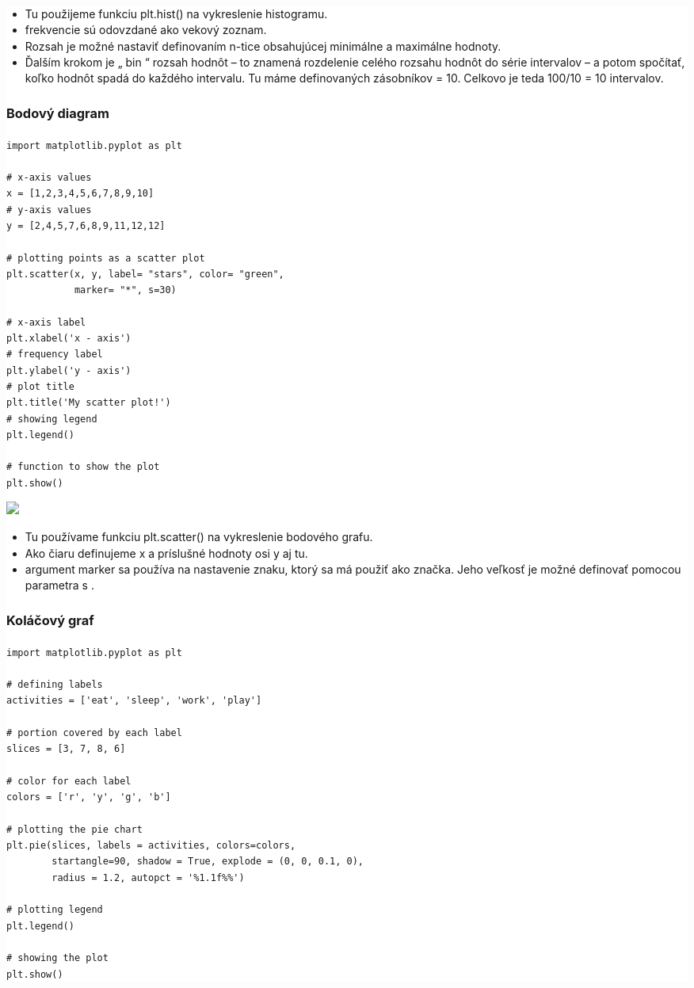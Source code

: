 * Tu použijeme funkciu plt.hist() na vykreslenie histogramu.
* frekvencie sú odovzdané ako vekový zoznam.
* Rozsah je možné nastaviť definovaním n-tice obsahujúcej minimálne a maximálne hodnoty.
* Ďalším krokom je „ bin “ rozsah hodnôt – to znamená rozdelenie celého rozsahu hodnôt do série intervalov – a potom spočítať, koľko hodnôt spadá do každého intervalu. Tu máme definovaných zásobníkov = 10. Celkovo je teda 100/10 = 10 intervalov.

### Bodový diagram
~~~
import matplotlib.pyplot as plt

# x-axis values
x = [1,2,3,4,5,6,7,8,9,10]
# y-axis values
y = [2,4,5,7,6,8,9,11,12,12]

# plotting points as a scatter plot
plt.scatter(x, y, label= "stars", color= "green",
			marker= "*", s=30)

# x-axis label
plt.xlabel('x - axis')
# frequency label
plt.ylabel('y - axis')
# plot title
plt.title('My scatter plot!')
# showing legend
plt.legend()

# function to show the plot
plt.show()
~~~
![](./Grafy_Obrazky_Video_Audio/bodovy_diagram.png)

* Tu používame funkciu plt.scatter() na vykreslenie bodového grafu.
* Ako čiaru definujeme x a príslušné hodnoty osi y aj tu.
* argument marker sa používa na nastavenie znaku, ktorý sa má použiť ako značka. Jeho veľkosť je možné definovať pomocou parametra s .

### Koláčový graf
~~~
import matplotlib.pyplot as plt

# defining labels
activities = ['eat', 'sleep', 'work', 'play']

# portion covered by each label
slices = [3, 7, 8, 6]

# color for each label
colors = ['r', 'y', 'g', 'b']

# plotting the pie chart
plt.pie(slices, labels = activities, colors=colors,
		startangle=90, shadow = True, explode = (0, 0, 0.1, 0),
		radius = 1.2, autopct = '%1.1f%%')

# plotting legend
plt.legend()

# showing the plot
plt.show()
~~~